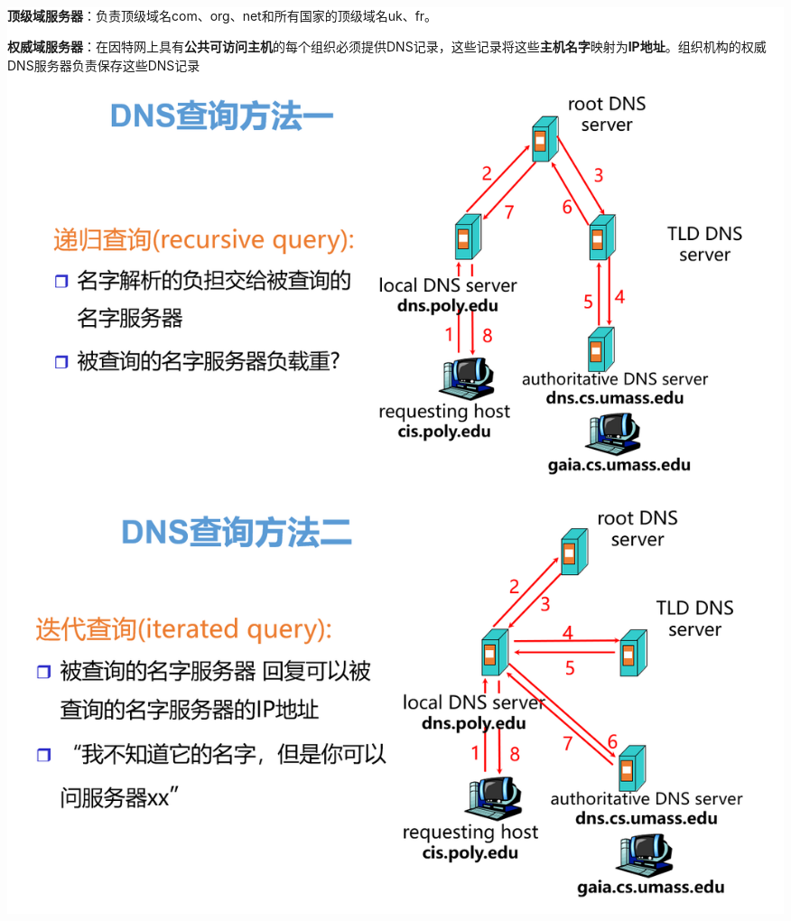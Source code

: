 **顶级域服务器**：负责顶级域名com、org、net和所有国家的顶级域名uk、fr。

**权威域服务器**：在因特网上具有**公共可访问主机**的每个组织必须提供DNS记录，这些记录将这些**主机名字**映射为**IP地址**。组织机构的权威DNS服务器负责保存这些DNS记录

![image-20250527191341215](计算机网络.assets\image-20250527191341215.png)

![image-20250527191353059](计算机网络.assets\image-20250527191353059.png)
